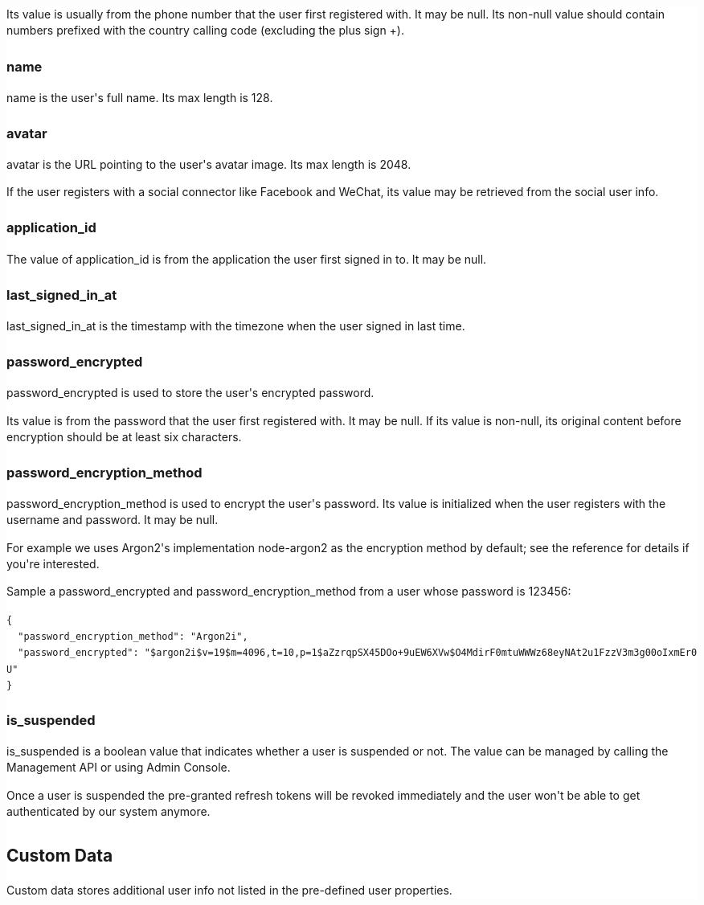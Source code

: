 Its value is usually from the phone number that the user first registered with. It may be null. Its non-null value should contain numbers prefixed with the country calling code (excluding the plus sign +).

### name
name is the user's full name. Its max length is 128.

### avatar
avatar is the URL pointing to the user's avatar image. Its max length is 2048.

If the user registers with a social connector like Facebook and WeChat, its value may be retrieved from the social user info.

### application_id
The value of application_id is from the application the user first signed in to. It may be null.

### last_signed_in_at
last_signed_in_at is the timestamp with the timezone when the user signed in last time.

### password_encrypted
password_encrypted is used to store the user's encrypted password.

Its value is from the password that the user first registered with. It may be null. If its value is non-null, its original content before encryption should be at least six characters.

### password_encryption_method
password_encryption_method is used to encrypt the user's password. Its value is initialized when the user registers with the username and password. It may be null.

For example we uses Argon2's implementation node-argon2 as the encryption method by default; see the reference for details if you're interested.

Sample a password_encrypted and password_encryption_method from a user whose password is 123456:

```
{
  "password_encryption_method": "Argon2i",
  "password_encrypted": "$argon2i$v=19$m=4096,t=10,p=1$aZzrqpSX45DOo+9uEW6XVw$O4MdirF0mtuWWWz68eyNAt2u1FzzV3m3g00oIxmEr0U"
}
```

### is_suspended
is_suspended is a boolean value that indicates whether a user is suspended or not. The value can be managed by calling the Management API or using Admin Console.

Once a user is suspended the pre-granted refresh tokens will be revoked immediately and the user won't be able to get authenticated by our system anymore.

## Custom Data

Custom data stores additional user info not listed in the pre-defined user properties.
